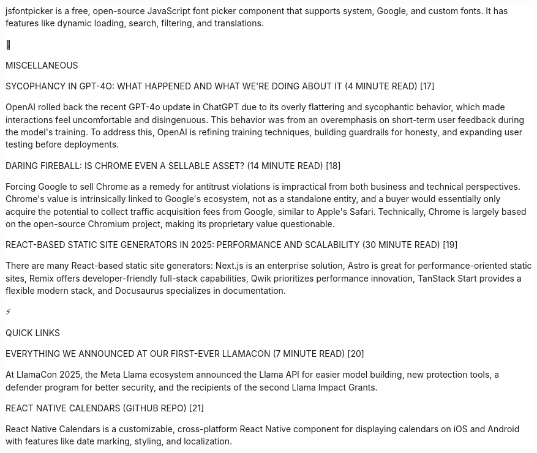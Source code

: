  jsfontpicker is a free, open-source JavaScript font picker component
that supports system, Google, and custom fonts. It has features like
dynamic loading, search, filtering, and translations. 

🎁 

MISCELLANEOUS

 SYCOPHANCY IN GPT-4O: WHAT HAPPENED AND WHAT WE'RE DOING ABOUT IT (4
MINUTE READ) [17] 

 OpenAI rolled back the recent GPT-4o update in ChatGPT due to its
overly flattering and sycophantic behavior, which made interactions
feel uncomfortable and disingenuous. This behavior was from an
overemphasis on short-term user feedback during the model's training.
To address this, OpenAI is refining training techniques, building
guardrails for honesty, and expanding user testing before deployments.


 DARING FIREBALL: IS CHROME EVEN A SELLABLE ASSET? (14 MINUTE READ)
[18] 

 Forcing Google to sell Chrome as a remedy for antitrust violations is
impractical from both business and technical perspectives. Chrome's
value is intrinsically linked to Google's ecosystem, not as a
standalone entity, and a buyer would essentially only acquire the
potential to collect traffic acquisition fees from Google, similar to
Apple's Safari. Technically, Chrome is largely based on the
open-source Chromium project, making its proprietary value
questionable. 

 REACT-BASED STATIC SITE GENERATORS IN 2025: PERFORMANCE AND
SCALABILITY (30 MINUTE READ) [19] 

 There are many React-based static site generators: Next.js is an
enterprise solution, Astro is great for performance-oriented static
sites, Remix offers developer-friendly full-stack capabilities, Qwik
prioritizes performance innovation, TanStack Start provides a flexible
modern stack, and Docusaurus specializes in documentation. 

⚡ 

QUICK LINKS

 EVERYTHING WE ANNOUNCED AT OUR FIRST-EVER LLAMACON (7 MINUTE READ)
[20] 

 At LlamaCon 2025, the Meta Llama ecosystem announced the Llama API
for easier model building, new protection tools, a defender program
for better security, and the recipients of the second Llama Impact
Grants. 

 REACT NATIVE CALENDARS (GITHUB REPO) [21] 

 React Native Calendars is a customizable, cross-platform React Native
component for displaying calendars on iOS and Android with features
like date marking, styling, and localization. 
